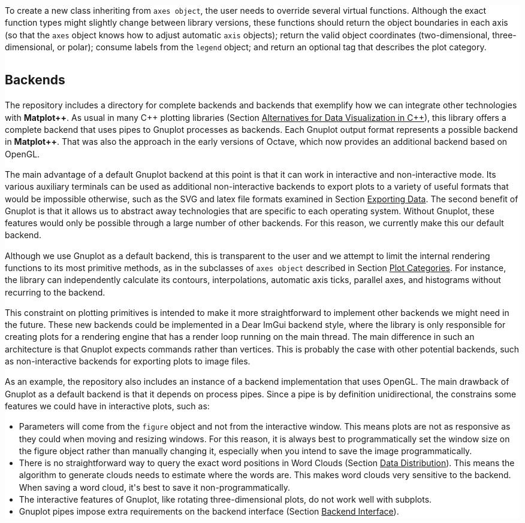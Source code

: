 To create a new class inheriting from `axes object`, the user needs to override several virtual functions. Although the exact function types might slightly change between library versions, these functions should return the object boundaries in each axis (so that the `axes` object knows how to adjust automatic `axis` objects); return the valid object coordinates (two-dimensional, three-dimensional, or polar); consume labels from the `legend` object; and return an optional tag that describes the plot category.

## Backends

The repository includes a directory for complete backends and backends that exemplify how we can integrate other technologies with **Matplot++**. As usual in many C++ plotting libraries (Section [Alternatives for Data Visualization in C++](#alternatives-for-data-visualization-in-c)), this library offers a complete backend that uses pipes to Gnuplot processes as backends. Each Gnuplot output format represents a possible backend in **Matplot++**. That was also the approach in the early versions of Octave, which now provides an additional backend based on OpenGL. 

The main advantage of a default Gnuplot backend at this point is that it can work in interactive and non-interactive mode. Its various auxiliary terminals can be used as additional non-interactive backends to export plots to a variety of useful formats that would be impossible otherwise, such as the SVG and latex file formats examined in Section [Exporting Data](#exporting-data). The second benefit of Gnuplot is that it allows us to abstract away technologies that are specific to each operating system. Without Gnuplot, these features would only be possible through a large number of other backends. For this reason, we currently make this our default backend.

Although we use Gnuplot as a default backend, this is transparent to the user and we attempt to limit the internal rendering functions to its most primitive methods, as in the subclasses of `axes object` described in Section [Plot Categories](#plot-categories). For instance, the library can independently calculate its contours, interpolations, automatic axis ticks, parallel axes, and histograms without recurring to the backend.

This constraint on plotting primitives is intended to make it more straightforward to implement other backends we might need in the future. These new backends could be implemented in a Dear ImGui backend style, where the library is only responsible for creating plots for a rendering engine that has a render loop running on the main thread. The main difference in such an architecture is that Gnuplot expects commands rather than vertices. This is probably the case with other potential backends, such as non-interactive backends for exporting plots to image files.

As an example, the repository also includes an instance of a backend implementation that uses OpenGL. The main drawback of Gnuplot as a default backend is that it depends on process pipes. Since a pipe is by definition unidirectional, the constrains some features we could have in interactive plots, such as:

* Parameters will come from the `figure` object and not from the interactive window. This means plots are not as responsive as they could when moving and resizing windows. For this reason, it is always best to programmatically set the window size on the figure object rather than manually changing it, especially when you intend to save the image programmatically.
* There is no straightforward way to query the exact word positions in Word Clouds (Section [Data Distribution](#data-distribution)). This means the algorithm to generate clouds needs to estimate where the words are. This makes word clouds very sensitive to the backend. When saving a word cloud, it's best to save it non-programmatically.
* The interactive features of Gnuplot, like rotating three-dimensional plots, do not work well with subplots. 
* Gnuplot pipes impose extra requirements on the backend interface (Section [Backend Interface](#backend-interface)).
